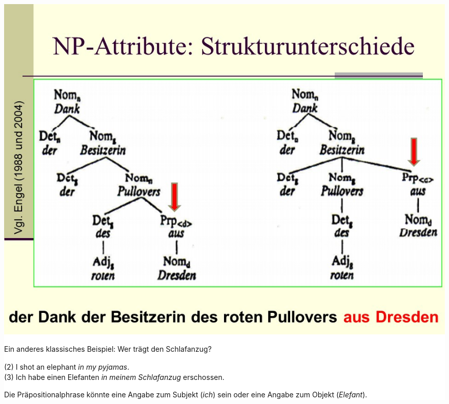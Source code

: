 <img src="pictures/ambiguitaet_np.jpg" width="100%" height="100%" />

Ein anderes klassisches Beispiel: Wer trägt den Schlafanzug?

(2) I shot an elephant *in my pyjamas*.    
(3) Ich habe einen Elefanten *in meinem Schlafanzug* erschossen.   

Die Präpositionalphrase könnte eine Angabe zum Subjekt (*ich*) sein oder eine Angabe zum Objekt (*Elefant*).   


